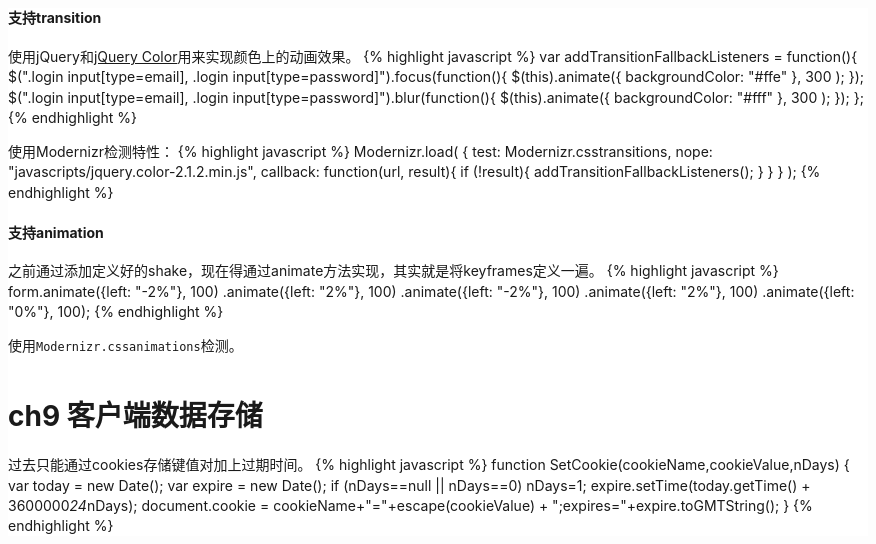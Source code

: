#### 支持transition

使用jQuery和[jQuery Color](https://github.com/jquery/jquery-color/)用来实现颜色上的动画效果。
{% highlight javascript %}
    var addTransitionFallbackListeners = function(){
        $(".login input[type=email], .login input[type=password]").focus(function(){
            $(this).animate({
                backgroundColor: "#ffe"
            }, 300 );
        });
        $(".login input[type=email], .login input[type=password]").blur(function(){
            $(this).animate({
                backgroundColor: "#fff"
            }, 300 );
        });
    };
{% endhighlight %}

使用Modernizr检测特性：
{% highlight javascript %}
    Modernizr.load(
        {
            test: Modernizr.csstransitions,
            nope: "javascripts/jquery.color-2.1.2.min.js",
            callback: function(url, result){
                if (!result){
                    addTransitionFallbackListeners();
                }
            }
        }
    );
{% endhighlight %}

#### 支持animation

之前通过添加定义好的shake，现在得通过animate方法实现，其实就是将keyframes定义一遍。
{% highlight javascript %}
    form.animate({left: "-2%"}, 100)
        .animate({left: "2%"}, 100)
        .animate({left: "-2%"}, 100)
        .animate({left: "2%"}, 100)
        .animate({left: "0%"}, 100);
{% endhighlight %}

使用`Modernizr.cssanimations`检测。

# ch9 客户端数据存储

过去只能通过cookies存储键值对加上过期时间。
{% highlight javascript %}
    function SetCookie(cookieName,cookieValue,nDays) {
        var today = new Date();
        var expire = new Date();
        if (nDays==null || nDays==0) nDays=1;
        expire.setTime(today.getTime() + 3600000*24*nDays);
        document.cookie = cookieName+"="+escape(cookieValue)
            + ";expires="+expire.toGMTString();
    }
{% endhighlight %}
